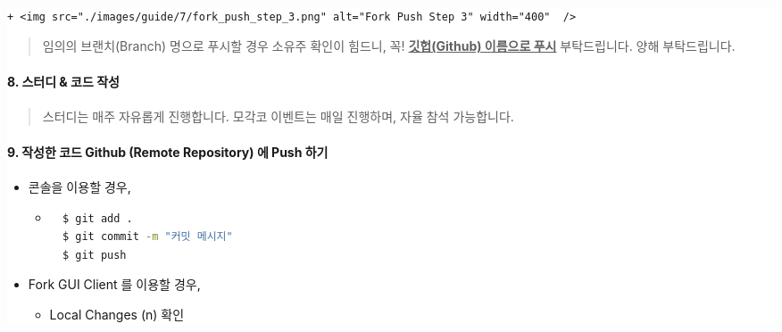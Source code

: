     + <img src="./images/guide/7/fork_push_step_3.png" alt="Fork Push Step 3" width="400"  />

> 임의의 브랜치(Branch) 명으로 푸시할 경우 소유주 확인이 힘드니, 꼭! <u>**깃헙(Github) 이름으로 푸시**</u> 부탁드립니다. 양해 부탁드립니다.

#### 8. 스터디 & 코드 작성

> 스터디는 매주 자유롭게 진행합니다.
> 모각코 이벤트는 매일 진행하며, 자율 참석 가능합니다.

#### 9. 작성한 코드 Github (Remote Repository) 에 Push 하기

+ 콘솔을 이용할 경우,
  + ```bash
      $ git add .
      $ git commit -m "커밋 메시지"
      $ git push
    ```

+ Fork GUI Client 를 이용할 경우,
  + Local Changes (n) 확인